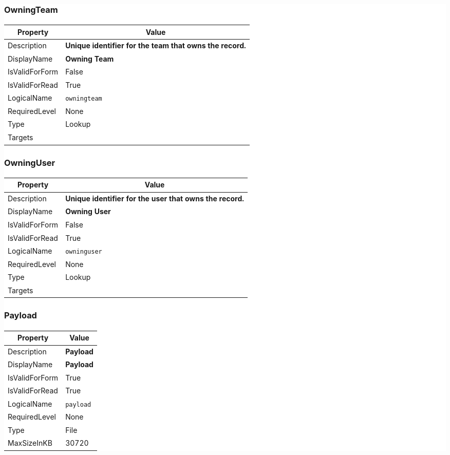### <a name="BKMK_OwningTeam"></a> OwningTeam

|Property|Value|
|---|---|
|Description|**Unique identifier for the team that owns the record.**|
|DisplayName|**Owning Team**|
|IsValidForForm|False|
|IsValidForRead|True|
|LogicalName|`owningteam`|
|RequiredLevel|None|
|Type|Lookup|
|Targets||

### <a name="BKMK_OwningUser"></a> OwningUser

|Property|Value|
|---|---|
|Description|**Unique identifier for the user that owns the record.**|
|DisplayName|**Owning User**|
|IsValidForForm|False|
|IsValidForRead|True|
|LogicalName|`owninguser`|
|RequiredLevel|None|
|Type|Lookup|
|Targets||

### <a name="BKMK_Payload"></a> Payload

|Property|Value|
|---|---|
|Description|**Payload**|
|DisplayName|**Payload**|
|IsValidForForm|True|
|IsValidForRead|True|
|LogicalName|`payload`|
|RequiredLevel|None|
|Type|File|
|MaxSizeInKB|30720|
